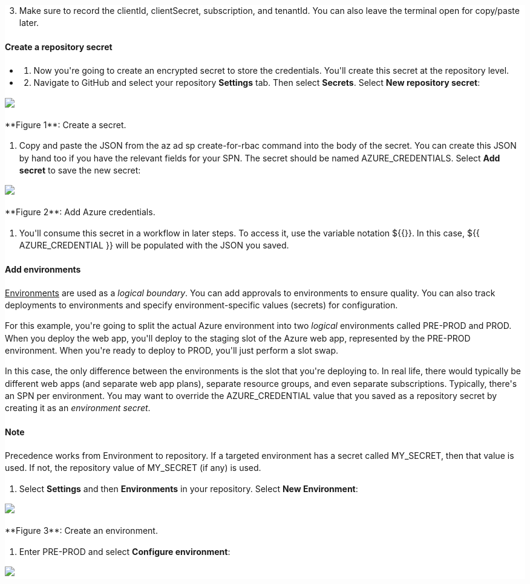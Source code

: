 3. Make sure to record the clientId, clientSecret, subscription, and tenantId. You can also leave the terminal open for copy/paste later.

#### **Create a repository secret**

- 1. Now you're going to create an encrypted secret to store the credentials. You'll create this secret at the repository level.
- 2. Navigate to GitHub and select your repository **Settings** tab. Then select **Secrets**. Select **New repository secret**:

![](_page_69_Picture_4.jpeg)

\*\*Figure 1\*\*: Create a secret.

1. Copy and paste the JSON from the az ad sp create-for-rbac command into the body of the secret. You can create this JSON by hand too if you have the relevant fields for your SPN. The secret should be named AZURE\_CREDENTIALS. Select **Add secret** to save the new secret:

![](_page_69_Picture_7.jpeg)

\*\*Figure 2\*\*: Add Azure credentials.

1. You'll consume this secret in a workflow in later steps. To access it, use the variable notation \${{}}. In this case, \${{ AZURE\_CREDENTIAL }} will be populated with the JSON you saved.

#### <span id="page-69-0"></span>**Add environments**

[Environments](https://docs.github.com/actions/reference/environments) are used as a *logical boundary*. You can add approvals to environments to ensure quality. You can also track deployments to environments and specify environment-specific values (secrets) for configuration.

For this example, you're going to split the actual Azure environment into two *logical* environments called PRE-PROD and PROD. When you deploy the web app, you'll deploy to the staging slot of the Azure web app, represented by the PRE-PROD environment. When you're ready to deploy to PROD, you'll just perform a slot swap.

In this case, the only difference between the environments is the slot that you're deploying to. In real life, there would typically be different web apps (and separate web app plans), separate resource groups, and even separate subscriptions. Typically, there's an SPN per environment. You may want to override the AZURE\_CREDENTIAL value that you saved as a repository secret by creating it as an *environment secret*.

#### **Note**

Precedence works from Environment to repository. If a targeted environment has a secret called MY\_SECRET, then that value is used. If not, the repository value of MY\_SECRET (if any) is used.

1. Select **Settings** and then **Environments** in your repository. Select **New Environment**:

![](_page_70_Picture_5.jpeg)

\*\*Figure 3\*\*: Create an environment.

1. Enter PRE-PROD and select **Configure environment**:

![](_page_70_Picture_8.jpeg)
